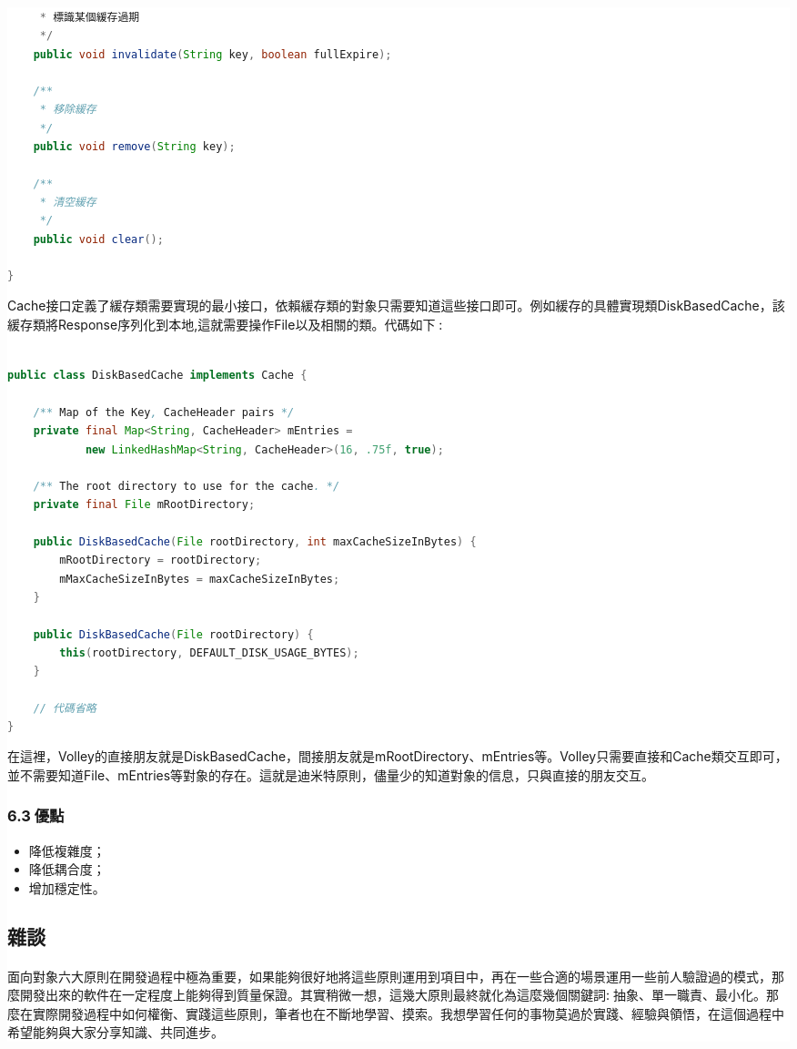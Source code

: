 ```java
     * 標識某個緩存過期
     */
    public void invalidate(String key, boolean fullExpire);

    /**
     * 移除緩存
     */
    public void remove(String key);

    /**
     * 清空緩存
     */
    public void clear();

}
```    
Cache接口定義了緩存類需要實現的最小接口，依賴緩存類的對象只需要知道這些接口即可。例如緩存的具體實現類DiskBasedCache，該緩存類將Response序列化到本地,這就需要操作File以及相關的類。代碼如下 :       

```java

public class DiskBasedCache implements Cache {

    /** Map of the Key, CacheHeader pairs */
    private final Map<String, CacheHeader> mEntries =
            new LinkedHashMap<String, CacheHeader>(16, .75f, true);

    /** The root directory to use for the cache. */
    private final File mRootDirectory;

    public DiskBasedCache(File rootDirectory, int maxCacheSizeInBytes) {
        mRootDirectory = rootDirectory;
        mMaxCacheSizeInBytes = maxCacheSizeInBytes;
    }

    public DiskBasedCache(File rootDirectory) {
        this(rootDirectory, DEFAULT_DISK_USAGE_BYTES);
    }

	// 代碼省略
}
```     
在這裡，Volley的直接朋友就是DiskBasedCache，間接朋友就是mRootDirectory、mEntries等。Volley只需要直接和Cache類交互即可，並不需要知道File、mEntries等對象的存在。這就是迪米特原則，儘量少的知道對象的信息，只與直接的朋友交互。       
     

### 6.3 優點
*   降低複雜度；
*   降低耦合度；
*   增加穩定性。


## 雜談 
面向對象六大原則在開發過程中極為重要，如果能夠很好地將這些原則運用到項目中，再在一些合適的場景運用一些前人驗證過的模式，那麼開發出來的軟件在一定程度上能夠得到質量保證。其實稍微一想，這幾大原則最終就化為這麼幾個關鍵詞: 抽象、單一職責、最小化。那麼在實際開發過程中如何權衡、實踐這些原則，筆者也在不斷地學習、摸索。我想學習任何的事物莫過於實踐、經驗與領悟，在這個過程中希望能夠與大家分享知識、共同進步。
